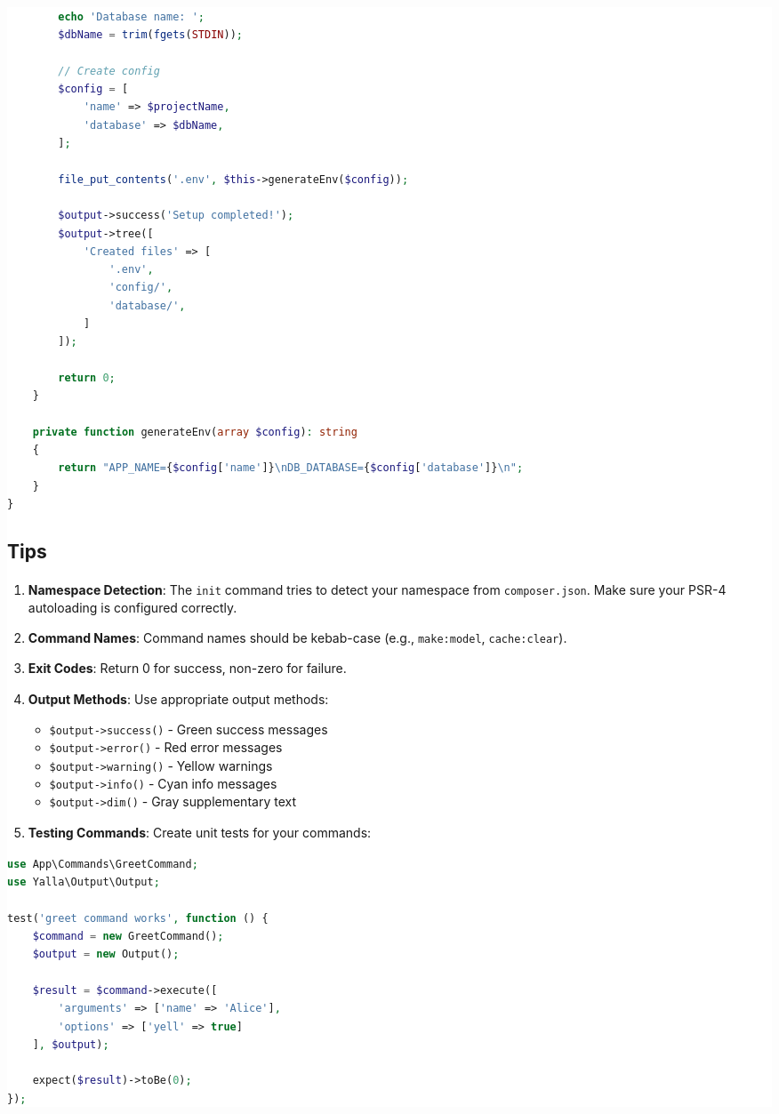 ```php
        echo 'Database name: ';
        $dbName = trim(fgets(STDIN));
        
        // Create config
        $config = [
            'name' => $projectName,
            'database' => $dbName,
        ];
        
        file_put_contents('.env', $this->generateEnv($config));
        
        $output->success('Setup completed!');
        $output->tree([
            'Created files' => [
                '.env',
                'config/',
                'database/',
            ]
        ]);
        
        return 0;
    }
    
    private function generateEnv(array $config): string
    {
        return "APP_NAME={$config['name']}\nDB_DATABASE={$config['database']}\n";
    }
}
```

## Tips

1. **Namespace Detection**: The `init` command tries to detect your namespace from `composer.json`. Make sure your PSR-4 autoloading is configured correctly.

2. **Command Names**: Command names should be kebab-case (e.g., `make:model`, `cache:clear`).

3. **Exit Codes**: Return 0 for success, non-zero for failure.

4. **Output Methods**: Use appropriate output methods:
   - `$output->success()` - Green success messages
   - `$output->error()` - Red error messages  
   - `$output->warning()` - Yellow warnings
   - `$output->info()` - Cyan info messages
   - `$output->dim()` - Gray supplementary text

5. **Testing Commands**: Create unit tests for your commands:

```php
use App\Commands\GreetCommand;
use Yalla\Output\Output;

test('greet command works', function () {
    $command = new GreetCommand();
    $output = new Output();
    
    $result = $command->execute([
        'arguments' => ['name' => 'Alice'],
        'options' => ['yell' => true]
    ], $output);
    
    expect($result)->toBe(0);
});
```
